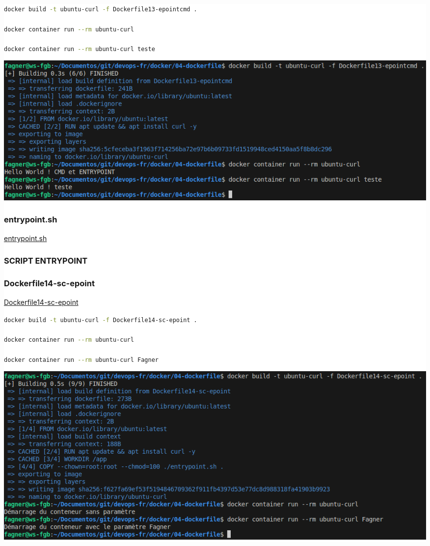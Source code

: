 ```bash
docker build -t ubuntu-curl -f Dockerfile13-epointcmd .

docker container run --rm ubuntu-curl 

docker container run --rm ubuntu-curl teste
```
![29](img/29.png)

### entrypoint.sh
[entrypoint.sh](04-dockerfile/entrypoint.sh)

### SCRIPT ENTRYPOINT
### Dockerfile14-sc-epoint
[Dockerfile14-sc-epoint](04-dockerfile/Dockerfile14-sc-epoint)

```bash
docker build -t ubuntu-curl -f Dockerfile14-sc-epoint .

docker container run --rm ubuntu-curl 

docker container run --rm ubuntu-curl Fagner
```
![30](img/30.png)
